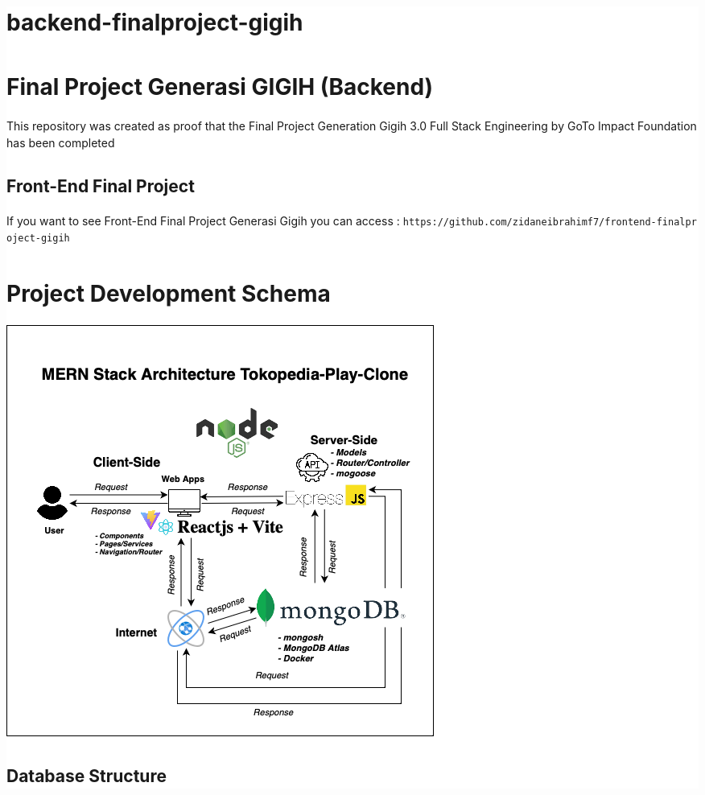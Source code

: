 # backend-finalproject-gigih

# Final Project Generasi GIGIH (Backend)

This repository was created as proof that the Final Project Generation Gigih 3.0 Full Stack Engineering by GoTo Impact Foundation has been completed

## Front-End Final Project

If you want to see Front-End Final Project Generasi Gigih you can access :
`https://github.com/zidaneibrahimf7/frontend-finalproject-gigih`

# Project Development Schema

![Architecture Final Project Schema](./docs/Architecture_FinalProject_Gigih.drawio-2.png)

## Database Structure
